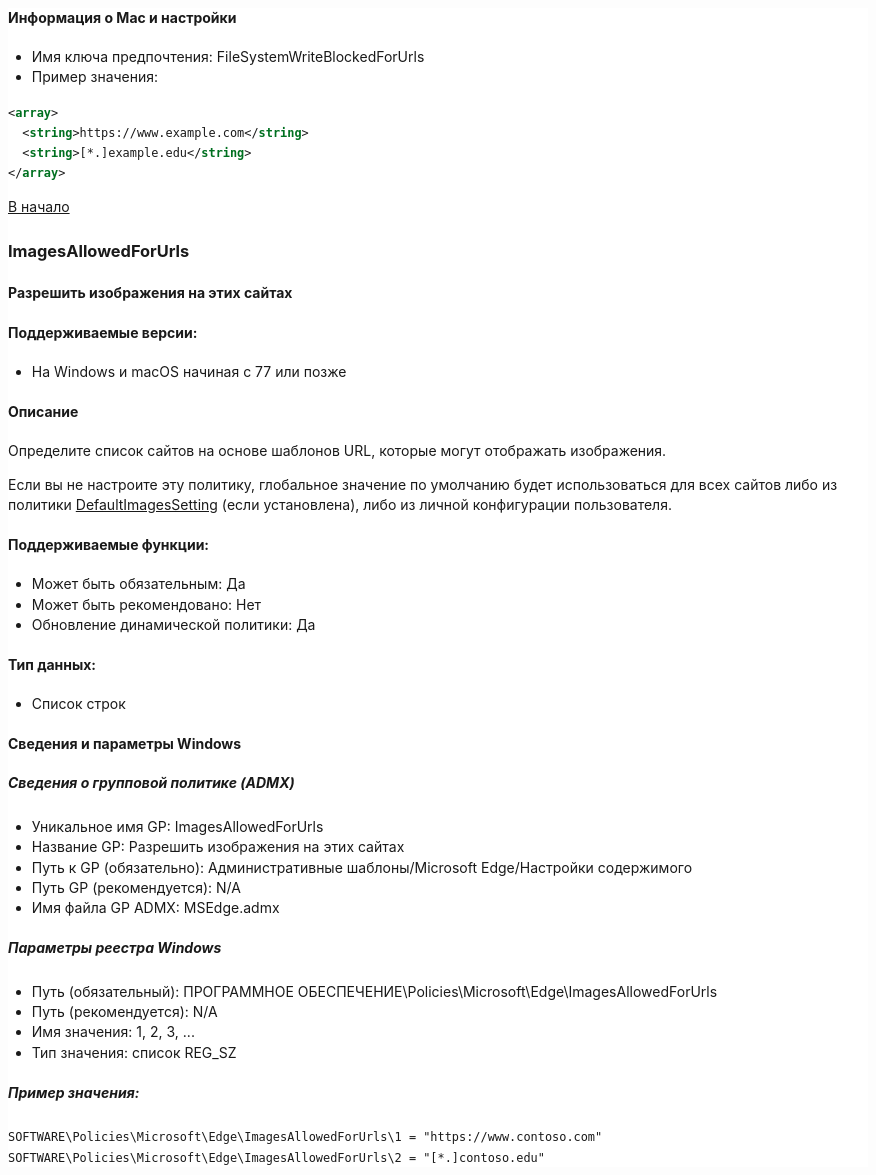 
  #### Информация о Mac и настройки
  - Имя ключа предпочтения: FileSystemWriteBlockedForUrls
  - Пример значения:
``` xml
<array>
  <string>https://www.example.com</string>
  <string>[*.]example.edu</string>
</array>
```
  

  [В начало](#microsoft-edge---policies)

  ### ImagesAllowedForUrls
  #### Разрешить изображения на этих сайтах
  
  
  #### Поддерживаемые версии:
  - На Windows и macOS начиная с 77 или позже

  #### Описание
  Определите список сайтов на основе шаблонов URL, которые могут отображать изображения.

Если вы не настроите эту политику, глобальное значение по умолчанию будет использоваться для всех сайтов либо из политики [DefaultImagesSetting](#defaultimagessetting) (если установлена), либо из личной конфигурации пользователя.

  #### Поддерживаемые функции:
  - Может быть обязательным: Да
  - Может быть рекомендовано: Нет
  - Обновление динамической политики: Да

  #### Тип данных:
  - Список строк

  #### Сведения и параметры Windows
  ##### Сведения о групповой политике (ADMX)
  - Уникальное имя GP: ImagesAllowedForUrls
  - Название GP: Разрешить изображения на этих сайтах
  - Путь к GP (обязательно): Административные шаблоны/Microsoft Edge/Настройки содержимого
  - Путь GP (рекомендуется): N/A
  - Имя файла GP ADMX: MSEdge.admx
  ##### Параметры реестра Windows
  - Путь (обязательный): ПРОГРАММНОЕ ОБЕСПЕЧЕНИЕ\Policies\Microsoft\Edge\ImagesAllowedForUrls
  - Путь (рекомендуется): N/A
  - Имя значения: 1, 2, 3, ...
  - Тип значения: список REG_SZ
  ##### Пример значения:
```
SOFTWARE\Policies\Microsoft\Edge\ImagesAllowedForUrls\1 = "https://www.contoso.com"
SOFTWARE\Policies\Microsoft\Edge\ImagesAllowedForUrls\2 = "[*.]contoso.edu"

```
